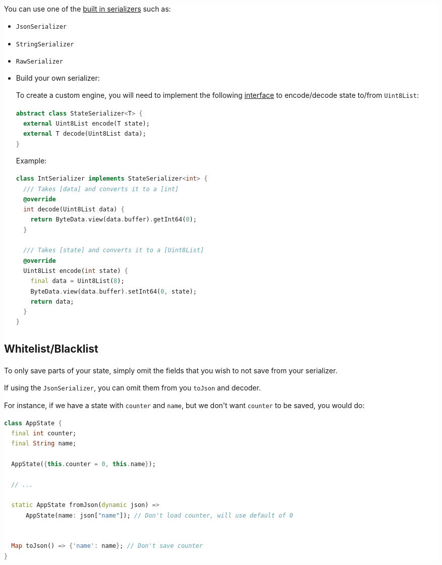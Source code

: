 You can use one of the [built in serializers](./lib/src/serialization.dart) such as:

* `JsonSerializer`
* `StringSerializer`
* `RawSerializer`

* Build your own serializer:

  To create a custom engine, you will need to implement the following [interface](https://github.com/feilfeilundfeil/redurx_persist/blob/master/packages/redurx_persist/lib/src/serialization.dart#L5)
  to encode/decode state to/from `Uint8List`:

  ```dart
  abstract class StateSerializer<T> {
    external Uint8List encode(T state);
    external T decode(Uint8List data);
  }
  ```
  
  Example:
  
  ```dart
  class IntSerializer implements StateSerializer<int> {
    /// Takes [data] and converts it to a [int]
    @override
    int decode(Uint8List data) {
      return ByteData.view(data.buffer).getInt64(0);
    }
      
    /// Takes [state] and converts it to a [Uint8List]
    @override
    Uint8List encode(int state) {
      final data = Uint8List(8);
      ByteData.view(data.buffer).setInt64(0, state);
      return data;
    }
  }
  ```

## Whitelist/Blacklist

To only save parts of your state,
simply omit the fields that you wish to not save
from your serializer.

If using the `JsonSerializer`, you can omit them from you `toJson` and decoder.

For instance, if we have a state with `counter` and `name`,
but we don't want `counter` to be saved, you would do:

```dart
class AppState {
  final int counter;
  final String name;

  AppState({this.counter = 0, this.name});

  // ...

  static AppState fromJson(dynamic json) =>
      AppState(name: json["name"]); // Don't load counter, will use default of 0


  Map toJson() => {'name': name}; // Don't save counter
}
```
